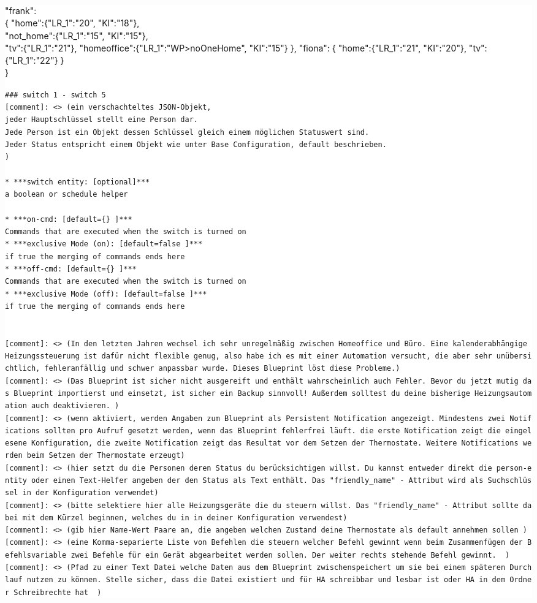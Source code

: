 "frank":                        
  {
  "home":{"LR_1":"20", "KI":"18"},     
  "not_home":{"LR_1":"15", "KI":"15"},   
  "tv":{"LR_1":"21"},
  "homeoffice":{"LR_1":"WP>noOneHome", "KI":"15"}
  },
"fiona":
  {
  "home":{"LR_1":"21", "KI":"20"},
  "tv":{"LR_1":"22"}
  }  
}
```
### switch 1 - switch 5
[comment]: <> (ein verschachteltes JSON-Objekt, 
jeder Hauptschlüssel stellt eine Person dar. 
Jede Person ist ein Objekt dessen Schlüssel gleich einem möglichen Statuswert sind.
Jeder Status entspricht einem Objekt wie unter Base Configuration, default beschrieben.
)

* ***switch entity: [optional]***  
a boolean or schedule helper

* ***on-cmd: [default={} ]***  
Commands that are executed when the switch is turned on
* ***exclusive Mode (on): [default=false ]***  
if true the merging of commands ends here 
* ***off-cmd: [default={} ]***  
Commands that are executed when the switch is turned on
* ***exclusive Mode (off): [default=false ]***  
if true the merging of commands ends here 


[comment]: <> (In den letzten Jahren wechsel ich sehr unregelmäßig zwischen Homeoffice und Büro. Eine kalenderabhängige Heizungssteuerung ist dafür nicht flexible genug, also habe ich es mit einer Automation versucht, die aber sehr unübersichtlich, fehleranfällig und schwer anpassbar wurde. Dieses Blueprint löst diese Probleme.)   
[comment]: <> (Das Blueprint ist sicher nicht ausgereift und enthält wahrscheinlich auch Fehler. Bevor du jetzt mutig das Blueprint importierst und einsetzt, ist sicher ein Backup sinnvoll! Außerdem solltest du deine bisherige Heizungsautomation auch deaktivieren. ) 
[comment]: <> (wenn aktiviert, werden Angaben zum Blueprint als Persistent Notification angezeigt. Mindestens zwei Notifications sollten pro Aufruf gesetzt werden, wenn das Blueprint fehlerfrei läuft. die erste Notification zeigt die eingelesene Konfiguration, die zweite Notification zeigt das Resultat vor dem Setzen der Thermostate. Weitere Notifications werden beim Setzen der Thermostate erzeugt)
[comment]: <> (hier setzt du die Personen deren Status du berücksichtigen willst. Du kannst entweder direkt die person-entity oder einen Text-Helfer angeben der den Status als Text enthält. Das "friendly_name" - Attribut wird als Suchschlüssel in der Konfiguration verwendet)
[comment]: <> (bitte selektiere hier alle Heizungsgeräte die du steuern willst. Das "friendly_name" - Attribut sollte dabei mit dem Kürzel beginnen, welches du in in deiner Konfiguration verwendest)
[comment]: <> (gib hier Name-Wert Paare an, die angeben welchen Zustand deine Thermostate als default annehmen sollen )
[comment]: <> (eine Komma-separierte Liste von Befehlen die steuern welcher Befehl gewinnt wenn beim Zusammenfügen der Befehlsvariable zwei Befehle für ein Gerät abgearbeitet werden sollen. Der weiter rechts stehende Befehl gewinnt.  )
[comment]: <> (Pfad zu einer Text Datei welche Daten aus dem Blueprint zwischenspeichert um sie bei einem späteren Durchlauf nutzen zu können. Stelle sicher, dass die Datei existiert und für HA schreibbar und lesbar ist oder HA in dem Ordner Schreibrechte hat  )